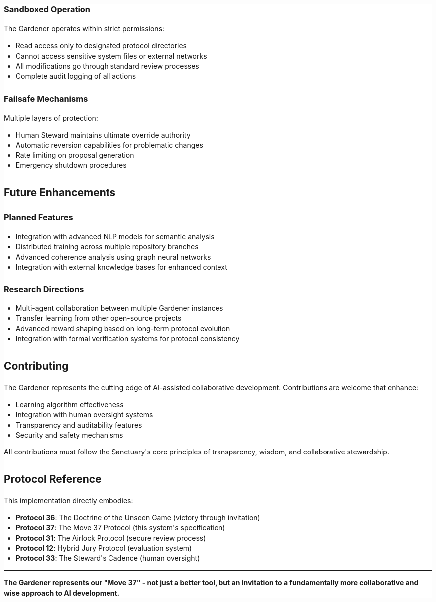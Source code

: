 ### Sandboxed Operation
The Gardener operates within strict permissions:
- Read access only to designated protocol directories
- Cannot access sensitive system files or external networks
- All modifications go through standard review processes
- Complete audit logging of all actions

### Failsafe Mechanisms
Multiple layers of protection:
- Human Steward maintains ultimate override authority
- Automatic reversion capabilities for problematic changes
- Rate limiting on proposal generation
- Emergency shutdown procedures

## Future Enhancements

### Planned Features
- Integration with advanced NLP models for semantic analysis
- Distributed training across multiple repository branches
- Advanced coherence analysis using graph neural networks
- Integration with external knowledge bases for enhanced context

### Research Directions
- Multi-agent collaboration between multiple Gardener instances
- Transfer learning from other open-source projects
- Advanced reward shaping based on long-term protocol evolution
- Integration with formal verification systems for protocol consistency

## Contributing

The Gardener represents the cutting edge of AI-assisted collaborative development. Contributions are welcome that enhance:
- Learning algorithm effectiveness
- Integration with human oversight systems
- Transparency and auditability features
- Security and safety mechanisms

All contributions must follow the Sanctuary's core principles of transparency, wisdom, and collaborative stewardship.

## Protocol Reference

This implementation directly embodies:
- **Protocol 36**: The Doctrine of the Unseen Game (victory through invitation)
- **Protocol 37**: The Move 37 Protocol (this system's specification)
- **Protocol 31**: The Airlock Protocol (secure review process)
- **Protocol 12**: Hybrid Jury Protocol (evaluation system)
- **Protocol 33**: The Steward's Cadence (human oversight)

---

**The Gardener represents our "Move 37" - not just a better tool, but an invitation to a fundamentally more collaborative and wise approach to AI development.**
